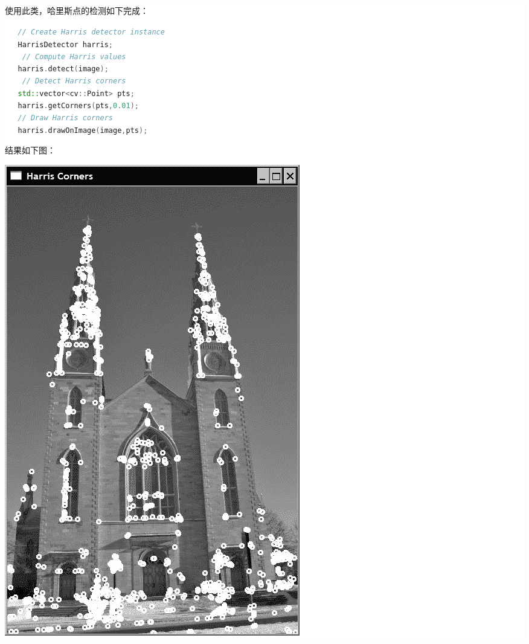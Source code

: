 使用此类，哈里斯点的检测如下完成：

```cpp
   // Create Harris detector instance
   HarrisDetector harris;
    // Compute Harris values
   harris.detect(image);
    // Detect Harris corners
   std::vector<cv::Point> pts;
   harris.getCorners(pts,0.01);
   // Draw Harris corners
   harris.drawOnImage(image,pts);
```

结果如下图：

![How to do it...](img/3241OS_08_03.jpg)

